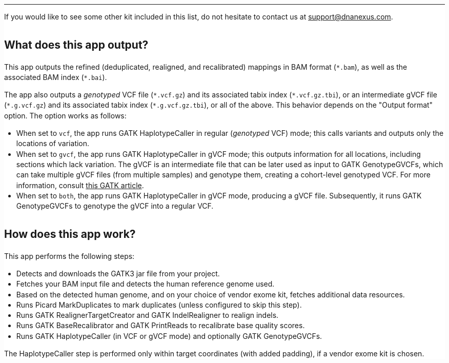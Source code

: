 * * *

If you would like to see some other kit included in this list, do not hesitate to contact us at support@dnanexus.com.

## What does this app output?

This app outputs the refined (deduplicated, realigned, and recalibrated) mappings in BAM format (`*.bam`), as well
as the associated BAM index (`*.bai`).

The app also outputs a _genotyped_ VCF file (`*.vcf.gz`) and its associated tabix index (`*.vcf.gz.tbi`), or an
intermediate gVCF file (`*.g.vcf.gz`) and its associated tabix index (`*.g.vcf.gz.tbi`), or all of the above. This
behavior depends on the "Output format" option. The option works as follows:

* When set to `vcf`, the app runs GATK HaplotypeCaller in regular (_genotyped_ VCF) mode; this calls variants
and outputs only the locations of variation.
* When set to `gvcf`, the app runs GATK HaplotypeCaller in gVCF mode; this outputs information for all locations,
including sections which lack variation. The gVCF is an intermediate file that can be later used as input to
GATK GenotypeGVCFs, which can take multiple gVCF files (from multiple samples) and genotype them, creating a
cohort-level genotyped VCF. For more information, consult [this GATK article](http://gatkforums.broadinstitute.org/discussion/3893/calling-variants-on-cohorts-of-samples-using-the-haplotypecaller-in-gvcf-mode).
* When set to `both`, the app runs GATK HaplotypeCaller in gVCF mode, producing a gVCF file. Subsequently, it
runs GATK GenotypeGVCFs to genotype the gVCF into a regular VCF.

## How does this app work?

This app performs the following steps:

- Detects and downloads the GATK3 jar file from your project.
- Fetches your BAM input file and detects the human reference genome used.
- Based on the detected human genome, and on your choice of vendor exome kit, fetches additional data resources.
- Runs Picard MarkDuplicates to mark duplicates (unless configured to skip this step).
- Runs GATK RealignerTargetCreator and GATK IndelRealigner to realign indels.
- Runs GATK BaseRecalibrator and GATK PrintReads to recalibrate base quality scores.
- Runs GATK HaplotypeCaller (in VCF or gVCF mode) and optionally GATK GenotypeGVCFs.

The HaplotypeCaller step is performed only within target coordinates (with added padding), if a vendor exome kit is chosen.
